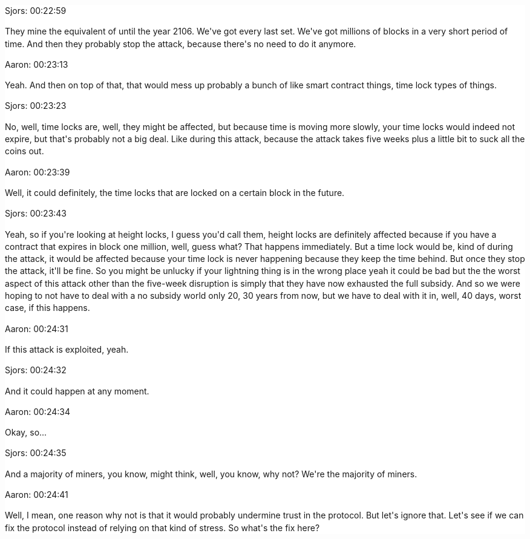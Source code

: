 Sjors: 00:22:59

They mine the equivalent of until the year 2106.
We've got every last set.
We've got millions of blocks in a very short period of time.
And then they probably stop the attack, because there's no need to do it anymore.

Aaron: 00:23:13

Yeah.
And then on top of that, that would mess up probably a bunch of like smart contract things, time lock types of things.

Sjors: 00:23:23

No, well, time locks are, well, they might be affected, but because time is moving more slowly, your time locks would indeed not expire, but that's probably not a big deal.
Like during this attack, because the attack takes five weeks plus a little bit to suck all the coins out.

Aaron: 00:23:39

Well, it could definitely, the time locks that are locked on a certain block in the future.

Sjors: 00:23:43

Yeah, so if you're looking at height locks, I guess you'd call them, height locks are definitely affected because if you have a contract that expires in block one million, well, guess what?
That happens immediately.
But a time lock would be, kind of during the attack, it would be affected because your time lock is never happening because they keep the time behind.
But once they stop the attack, it'll be fine.
So you might be unlucky if your lightning thing is in the wrong place yeah it could be bad but the the worst aspect of this attack other than the five-week disruption is simply that they have now exhausted the full subsidy.
And so we were hoping to not have to deal with a no subsidy world only 20, 30 years from now, but we have to deal with it in, well, 40 days, worst case, if this happens.

Aaron: 00:24:31

If this attack is exploited, yeah.

Sjors: 00:24:32

And it could happen at any moment.

Aaron: 00:24:34

Okay, so...

Sjors: 00:24:35

And a majority of miners, you know, might think, well, you know, why not?
We're the majority of miners.

Aaron: 00:24:41

Well, I mean, one reason why not is that it would probably undermine trust in the protocol.
But let's ignore that.
Let's see if we can fix the protocol instead of relying on that kind of stress.
So what's the fix here?
